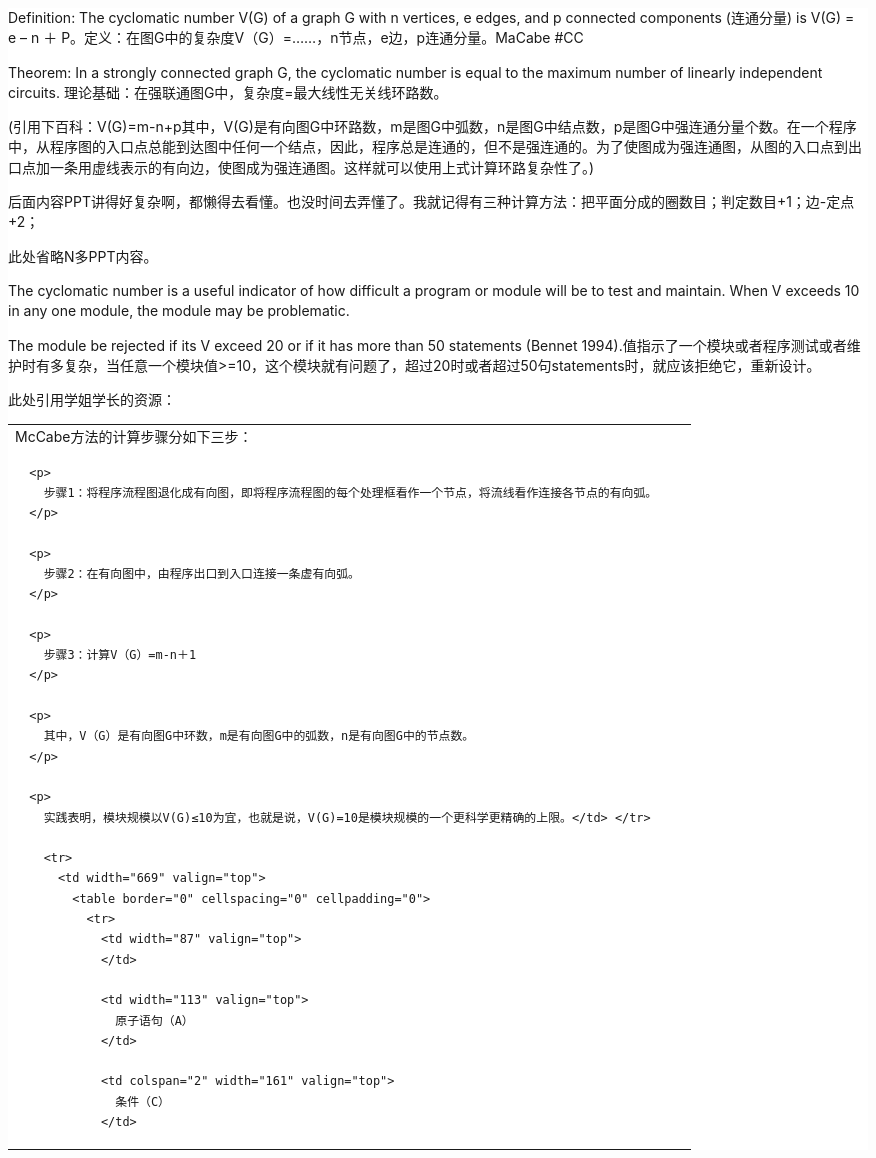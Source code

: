 Definition: The cyclomatic number V(G) of a graph G with n vertices, e edges, and p connected components (连通分量) is V(G) = e – n ＋ P。定义：在图G中的复杂度V（G）=……，n节点，e边，p连通分量。MaCabe #CC

Theorem: In a strongly connected graph G, the cyclomatic number is equal to the maximum number of linearly independent circuits. 理论基础：在强联通图G中，复杂度=最大线性无关线环路数。

(引用下百科：V(G)=m-n+p其中，V(G)是有向图G中环路数，m是图G中弧数，n是图G中结点数，p是图G中强连通分量个数。在一个程序中，从程序图的入口点总能到达图中任何一个结点，因此，程序总是连通的，但不是强连通的。为了使图成为强连通图，从图的入口点到出口点加一条用虚线表示的有向边，使图成为强连通图。这样就可以使用上式计算环路复杂性了。)

后面内容PPT讲得好复杂啊，都懒得去看懂。也没时间去弄懂了。我就记得有三种计算方法：把平面分成的圈数目；判定数目+1；边-定点+2；

此处省略N多PPT内容。

The cyclomatic number is a useful indicator of how difficult a program or module will be to test and maintain. When V exceeds 10 in any one module, the module may be problematic.

The module be rejected if its V exceed 20 or if it has more than 50 statements (Bennet 1994).值指示了一个模块或者程序测试或者维护时有多复杂，当任意一个模块值>=10，这个模块就有问题了，超过20时或者超过50句statements时，就应该拒绝它，重新设计。

此处引用学姐学长的资源：

<table border="0" cellspacing="0" cellpadding="0">
  <tr>
    <td width="669" valign="top">
      McCabe方法的计算步骤分如下三步：</p> 
      
      <p>
        步骤1：将程序流程图退化成有向图，即将程序流程图的每个处理框看作一个节点，将流线看作连接各节点的有向弧。
      </p>
      
      <p>
        步骤2：在有向图中，由程序出口到入口连接一条虚有向弧。
      </p>
      
      <p>
        步骤3：计算V（G）=m-n＋1
      </p>
      
      <p>
        其中，V（G）是有向图G中环数，m是有向图G中的弧数，n是有向图G中的节点数。
      </p>
      
      <p>
        实践表明，模块规模以V(G)≤10为宜，也就是说，V(G)=10是模块规模的一个更科学更精确的上限。</td> </tr> 
        
        <tr>
          <td width="669" valign="top">
            <table border="0" cellspacing="0" cellpadding="0">
              <tr>
                <td width="87" valign="top">
                </td>
                
                <td width="113" valign="top">
                  原子语句（A）
                </td>
                
                <td colspan="2" width="161" valign="top">
                  条件（C）
                </td>
                